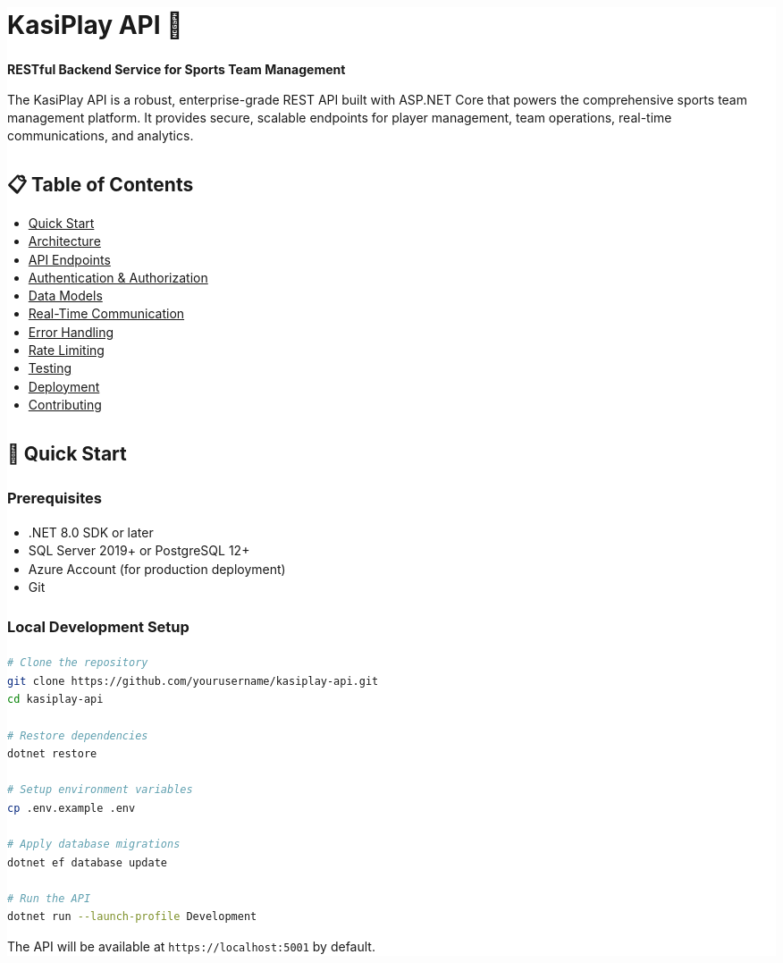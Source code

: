 # KasiPlay API 🚀
**RESTful Backend Service for Sports Team Management**

The KasiPlay API is a robust, enterprise-grade REST API built with ASP.NET Core that powers the comprehensive sports team management platform. It provides secure, scalable endpoints for player management, team operations, real-time communications, and analytics.

## 📋 Table of Contents
- [Quick Start](#quick-start)
- [Architecture](#architecture)
- [API Endpoints](#api-endpoints)
- [Authentication & Authorization](#authentication--authorization)
- [Data Models](#data-models)
- [Real-Time Communication](#real-time-communication)
- [Error Handling](#error-handling)
- [Rate Limiting](#rate-limiting)
- [Testing](#testing)
- [Deployment](#deployment)
- [Contributing](#contributing)

## 🚀 Quick Start

### Prerequisites
- .NET 8.0 SDK or later
- SQL Server 2019+ or PostgreSQL 12+
- Azure Account (for production deployment)
- Git

### Local Development Setup

```bash
# Clone the repository
git clone https://github.com/yourusername/kasiplay-api.git
cd kasiplay-api

# Restore dependencies
dotnet restore

# Setup environment variables
cp .env.example .env

# Apply database migrations
dotnet ef database update

# Run the API
dotnet run --launch-profile Development
```

The API will be available at `https://localhost:5001` by default.
